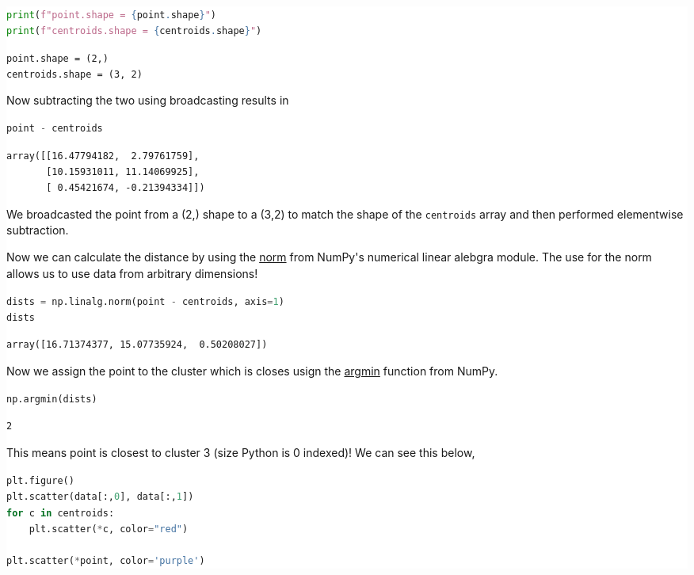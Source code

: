 
```python
print(f"point.shape = {point.shape}")
print(f"centroids.shape = {centroids.shape}")
```

    point.shape = (2,)
    centroids.shape = (3, 2)


Now subtracting the two using broadcasting results in


```python
point - centroids
```




    array([[16.47794182,  2.79761759],
           [10.15931011, 11.14069925],
           [ 0.45421674, -0.21394334]])



We broadcasted the point from a (2,) shape to a (3,2) to match the shape of the `centroids` array and then performed elementwise subtraction.

Now we can calculate the distance by using the [norm](https://numpy.org/doc/stable/reference/generated/numpy.linalg.norm.html) from NumPy's numerical linear alebgra module. The use for the norm allows us to use data from arbitrary dimensions! 


```python
dists = np.linalg.norm(point - centroids, axis=1)
dists 
```




    array([16.71374377, 15.07735924,  0.50208027])



Now we assign the point to the cluster which is closes usign the [argmin](https://numpy.org/doc/stable/reference/generated/numpy.argmin.html) function from NumPy.


```python
np.argmin(dists)
```




    2



This means point is closest to cluster 3 (size Python is 0 indexed)! We can see this below,


```python
plt.figure()
plt.scatter(data[:,0], data[:,1])
for c in centroids:
    plt.scatter(*c, color="red")

plt.scatter(*point, color='purple')
```
